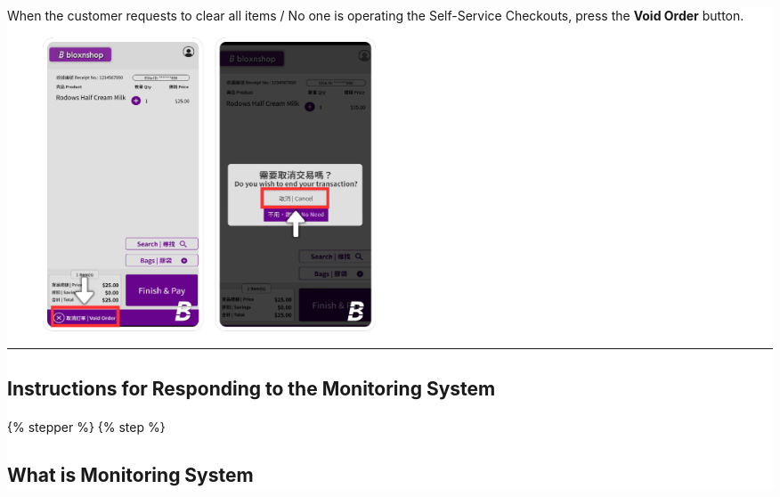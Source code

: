 When the customer requests to clear all items / No one is operating the Self-Service Checkouts, press the **Void Order** button.

<div align="left"><figure><img src="../../.gitbook/assets/SCO01.png" alt="" width="375"><figcaption></figcaption></figure></div>

***

## Instructions for Responding to the Monitoring System

{% stepper %}
{% step %}
## What is Monitoring System
